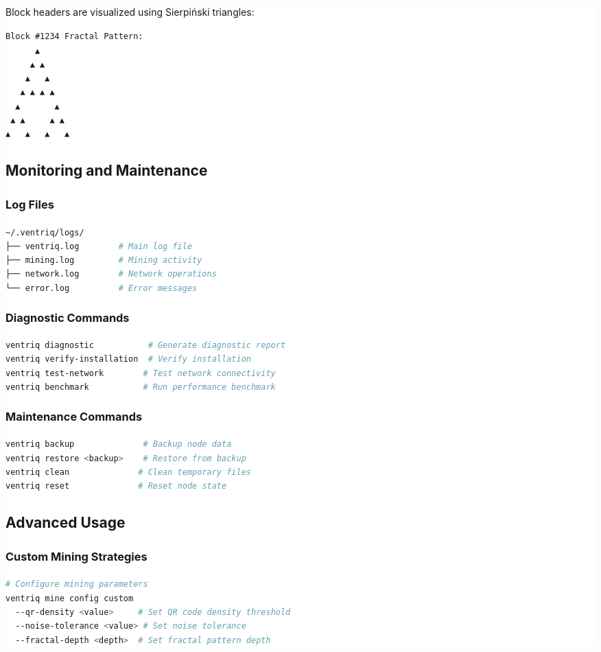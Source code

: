 Block headers are visualized using Sierpiński triangles:

```
Block #1234 Fractal Pattern:
      ▲
     ▲ ▲
    ▲   ▲
   ▲ ▲ ▲ ▲
  ▲       ▲
 ▲ ▲     ▲ ▲
▲   ▲   ▲   ▲
```

## Monitoring and Maintenance

### Log Files

```bash
~/.ventriq/logs/
├── ventriq.log        # Main log file
├── mining.log         # Mining activity
├── network.log        # Network operations
└── error.log          # Error messages
```

### Diagnostic Commands

```bash
ventriq diagnostic           # Generate diagnostic report
ventriq verify-installation  # Verify installation
ventriq test-network        # Test network connectivity
ventriq benchmark           # Run performance benchmark
```

### Maintenance Commands

```bash
ventriq backup              # Backup node data
ventriq restore <backup>    # Restore from backup
ventriq clean              # Clean temporary files
ventriq reset              # Reset node state
```

## Advanced Usage

### Custom Mining Strategies

```bash
# Configure mining parameters
ventriq mine config custom
  --qr-density <value>     # Set QR code density threshold
  --noise-tolerance <value> # Set noise tolerance
  --fractal-depth <depth>  # Set fractal pattern depth
```
